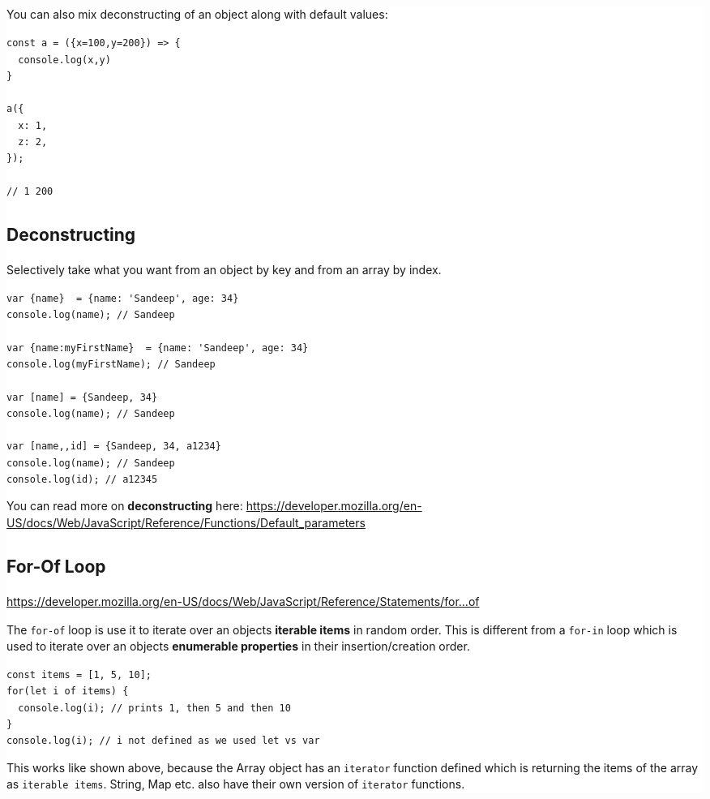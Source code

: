 You can also mix deconstructing of an object along with default values:

```
const a = ({x=100,y=200}) => {
  console.log(x,y)
}

a({
  x: 1,
  z: 2,
});

// 1 200
``` 

## Deconstructing

Selectively take what you want from an object by key and from an array by index.

```
var {name}  = {name: 'Sandeep', age: 34}
console.log(name); // Sandeep

var {name:myFirstName}  = {name: 'Sandeep', age: 34}
console.log(myFirstName); // Sandeep

var [name] = {Sandeep, 34}
console.log(name); // Sandeep

var [name,,id] = {Sandeep, 34, a1234}
console.log(name); // Sandeep
console.log(id); // a12345
```

You can read more on __deconstructing__ here: https://developer.mozilla.org/en-US/docs/Web/JavaScript/Reference/Functions/Default_parameters

## For-Of Loop

https://developer.mozilla.org/en-US/docs/Web/JavaScript/Reference/Statements/for...of

The `for-of` loop is use it to iterate over an objects __iterable items__ in random order. This is different from a `for-in` loop which is used to iterate over an objects __enumerable properties__ in their insertion/creation order.

```
const items = [1, 5, 10];
for(let i of items) { 
  console.log(i); // prints 1, then 5 and then 10
}
console.log(i); // i not defined as we used let vs var
```

This works like shown above, because the Array object has an `iterator` function defined which is returning the items of the array as `iterable items`. String, Map etc. also have their own version of `iterator` functions.

